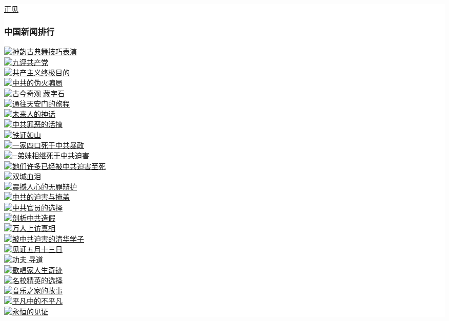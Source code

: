 <a href="https://d26c5rnrr5nvsd.cloudfront.net/8?hvjwfazf" target="_blank">正见</a></p></td></tr><tr><td width="742"><h3><p><strong>中国新闻排行</strong></p></h3></td><td VALIGN=TOP rowspan=50><a href="https://d10s1pk0xd0csg.cloudfront.net/video/play/1034.html" target="_blank"><img width="130" src="https://raw.githubusercontent.com/1992513/djy/master/gb/130/gudianwu.jpg" title="神韵古典舞技巧表演" alt="神韵古典舞技巧表演"></a><br><a href="https://d10s1pk0xd0csg.cloudfront.net/video/play/1154.html" target="_blank"><img width="130" src="https://raw.githubusercontent.com/1992513/djy/master/gb/130/9ping.jpg" title="九评共产党" alt="九评共产党"></a><br><a href="https://d10s1pk0xd0csg.cloudfront.net/video/play/1118.html" target="_blank"><img width="130" src="https://raw.githubusercontent.com/1992513/djy/master/gb/130/communism.jpg" title="共产主义终极目的" alt="共产主义终极目的"></a><br><a href="https://d10s1pk0xd0csg.cloudfront.net/video/play/1.html" target="_blank"><img width="130" src="https://raw.githubusercontent.com/1992513/djy/master/gb/130/weihuo.jpg" title="中共的伪火骗局" alt="中共的伪火骗局"></a><br><a href="https://d10s1pk0xd0csg.cloudfront.net/video/play/2.html" target="_blank"><img width="130" src="https://raw.githubusercontent.com/1992513/djy/master/gb/130/changzhi.jpg" title="古今奇观 藏字石" alt="古今奇观 藏字石"></a><br><a href="https://d10s1pk0xd0csg.cloudfront.net/video/play/1044.html" target="_blank"><img width="130" src="https://raw.githubusercontent.com/1992513/djy/master/gb/130/tianan.jpg" title="通往天安门的旅程" alt="通往天安门的旅程"></a><br><a href="https://d10s1pk0xd0csg.cloudfront.net/video/play/49.html" target="_blank"><img width="130" src="https://raw.githubusercontent.com/1992513/djy/master/gb/130/weilai.jpg" title="未来人的神话" alt="未来人的神话"></a><br><a href="https://d10s1pk0xd0csg.cloudfront.net/video/play/1216.html" target="_blank"><img width="130" src="https://raw.githubusercontent.com/1992513/djy/master/gb/130/ji-zy.jpg" title="中共罪恶的活摘" alt="中共罪恶的活摘"></a><br><a href="https://d10s1pk0xd0csg.cloudfront.net/video/play/1080.html" target="_blank"><img width="130" src="https://raw.githubusercontent.com/1992513/djy/master/gb/130/huozhai.jpg" title="铁证如山" alt="铁证如山"></a><br><a href="https://d10s1pk0xd0csg.cloudfront.net/video/play/149.html" target="_blank"><img width="130" src="https://raw.githubusercontent.com/1992513/djy/master/gb/130/4ke.jpg" title="一家四口死于中共暴政" alt="一家四口死于中共暴政"></a><br><a href="https://d10s1pk0xd0csg.cloudfront.net/video/play/150.html" target="_blank"><img width="130" src="https://raw.githubusercontent.com/1992513/djy/master/gb/130/jie-di.jpg" title="─弟妹相继死于中共迫害" alt="─弟妹相继死于中共迫害"></a><br><a href="https://d10s1pk0xd0csg.cloudfront.net/video/play/154.html" target="_blank"><img width="130" src="https://raw.githubusercontent.com/1992513/djy/master/gb/130/ma-sj.jpg" title="她们许多已经被中共迫害至死" alt="她们许多已经被中共迫害至死"></a><br><a href="https://d10s1pk0xd0csg.cloudfront.net/video/play/153.html" target="_blank"><img width="130" src="https://raw.githubusercontent.com/1992513/djy/master/gb/130/shuan-cxl.jpg" title="双城血泪" alt="双城血泪"></a><br><a href="https://d10s1pk0xd0csg.cloudfront.net/video/play/21.html" target="_blank"><img width="130" src="https://raw.githubusercontent.com/1992513/djy/master/gb/130/wu-zbh.jpg" title="震撼人心的无罪辩护" alt="震撼人心的无罪辩护"></a><br><a href="https://d10s1pk0xd0csg.cloudfront.net/video/play/158.html" target="_blank"><img width="130" src="https://raw.githubusercontent.com/1992513/djy/master/gb/130/6c10-720.jpg" title="中共的迫害与掩盖" alt="中共的迫害与掩盖"></a><br><a href="https://d10s1pk0xd0csg.cloudfront.net/video/play/30.html" target="_blank"><img width="130" src="https://raw.githubusercontent.com/1992513/djy/master/gb/130/xian-z.jpg" title="中共官员的选择" alt="中共官员的选择"></a><br><a href="https://d10s1pk0xd0csg.cloudfront.net/video/play/3.html" target="_blank"><img width="130" src="https://raw.githubusercontent.com/1992513/djy/master/gb/130/1400l.jpg" title="剖析中共造假" alt="剖析中共造假"></a><br><a href="https://d10s1pk0xd0csg.cloudfront.net/video/play/1103.html" target="_blank"><img width="130" src="https://raw.githubusercontent.com/1992513/djy/master/gb/130/425.jpg" title="万人上访真相" alt="万人上访真相"></a><br><a href="https://d10s1pk0xd0csg.cloudfront.net/video/play/121.html" target="_blank"><img width="130" src="https://raw.githubusercontent.com/1992513/djy/master/gb/130/qing-h.jpg" title="被中共迫害的清华学子" alt="被中共迫害的清华学子"></a><br><a href="https://d10s1pk0xd0csg.cloudfront.net/video/play/14.html" target="_blank"><img width="130" src="https://raw.githubusercontent.com/1992513/djy/master/gb/130/jian-z513.jpg" title="见证五月十三日" alt="见证五月十三日"></a><br><a href="https://d10s1pk0xd0csg.cloudfront.net/video/play/1096.html" target="_blank"><img width="130" src="https://raw.githubusercontent.com/1992513/djy/master/gb/130/gongfu.jpg" title="功夫 寻道" alt="功夫 寻道"></a><br><a href="https://d10s1pk0xd0csg.cloudfront.net/video/play/1104.html" target="_blank"><img width="130" src="https://raw.githubusercontent.com/1992513/djy/master/gb/130/guangguimian.jpg" title="歌唱家人生奇迹" alt="歌唱家人生奇迹"></a><br><a href="https://d10s1pk0xd0csg.cloudfront.net/video/play/163.html" target="_blank"><img width="130" src="https://raw.githubusercontent.com/1992513/djy/master/gb/130/ming-jjy.jpg" title="名校精英的选择" alt="名校精英的选择"></a><br><a href="https://d10s1pk0xd0csg.cloudfront.net/video/play/18.html" target="_blank"><img width="130" src="https://raw.githubusercontent.com/1992513/djy/master/gb/130/yin-lj.jpg" title="音乐之家的故事" alt="音乐之家的故事"></a><br><a href="https://d10s1pk0xd0csg.cloudfront.net/video/play/33.html" target="_blank"><img width="130" src="https://raw.githubusercontent.com/1992513/djy/master/gb/130/ming-hsf.jpg" title="平凡中的不平凡" alt="平凡中的不平凡"></a><br><a href="https://github.com/1992513/www/blob/master/README.md?dfh#9" target="_blank"><img width="130" src="https://raw.githubusercontent.com/1992513/djy/master/gb/130/yong-h.jpg" title="永恒的见证"  alt="永恒的见证"></a><br><a href="https://github.com/1992513/djy/blob/master/gb/13/9/29/n3974789.md?dfh#1" target="_blank">